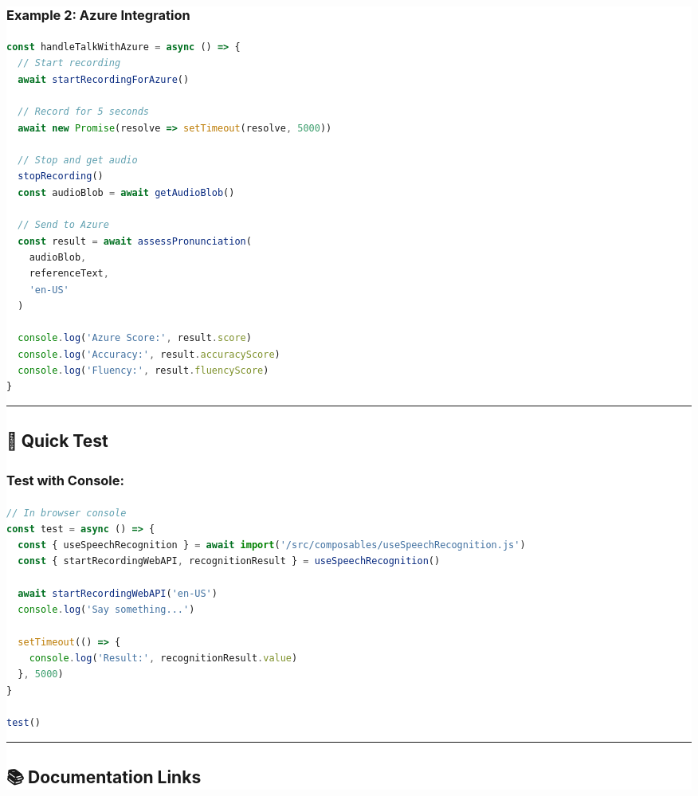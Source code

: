 ### Example 2: Azure Integration
```javascript
const handleTalkWithAzure = async () => {
  // Start recording
  await startRecordingForAzure()
  
  // Record for 5 seconds
  await new Promise(resolve => setTimeout(resolve, 5000))
  
  // Stop and get audio
  stopRecording()
  const audioBlob = await getAudioBlob()
  
  // Send to Azure
  const result = await assessPronunciation(
    audioBlob,
    referenceText,
    'en-US'
  )
  
  console.log('Azure Score:', result.score)
  console.log('Accuracy:', result.accuracyScore)
  console.log('Fluency:', result.fluencyScore)
}
```

---

## 🧪 Quick Test

### Test with Console:
```javascript
// In browser console
const test = async () => {
  const { useSpeechRecognition } = await import('/src/composables/useSpeechRecognition.js')
  const { startRecordingWebAPI, recognitionResult } = useSpeechRecognition()
  
  await startRecordingWebAPI('en-US')
  console.log('Say something...')
  
  setTimeout(() => {
    console.log('Result:', recognitionResult.value)
  }, 5000)
}

test()
```

---

## 📚 Documentation Links
